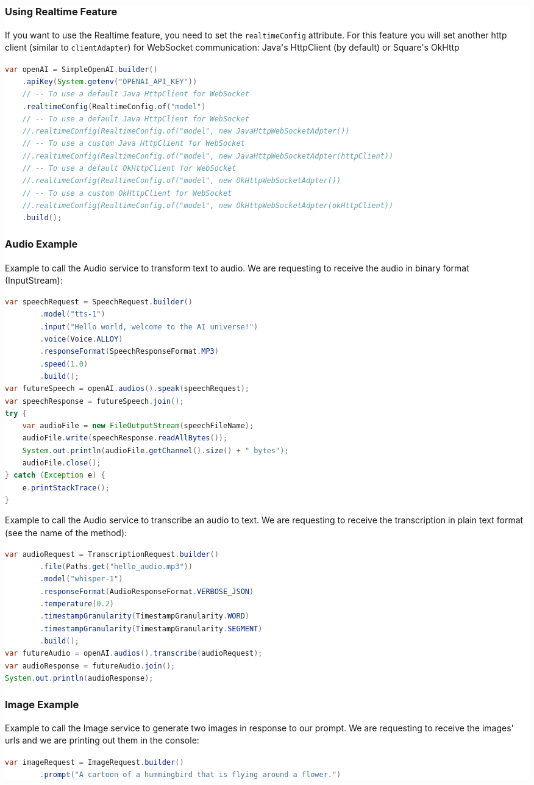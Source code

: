 ### Using Realtime Feature
If you want to use the Realtime feature, you need to set the ```realtimeConfig``` attribute. For this feature you will set another http client (similar to ```clientAdapter```) for WebSocket communication: Java's HttpClient (by default) or Square's OkHttp
```java
var openAI = SimpleOpenAI.builder()
    .apiKey(System.getenv("OPENAI_API_KEY"))
    // -- To use a default Java HttpClient for WebSocket
    .realtimeConfig(RealtimeConfig.of("model")
    // -- To use a default Java HttpClient for WebSocket
    //.realtimeConfig(RealtimeConfig.of("model", new JavaHttpWebSocketAdpter())
    // -- To use a custom Java HttpClient for WebSocket
    //.realtimeConfig(RealtimeConfig.of("model", new JavaHttpWebSocketAdpter(httpClient))
    // -- To use a default OkHttpClient for WebSocket
    //.realtimeConfig(RealtimeConfig.of("model", new OkHttpWebSocketAdpter())
    // -- To use a custom OkHttpClient for WebSocket
    //.realtimeConfig(RealtimeConfig.of("model", new OkHttpWebSocketAdpter(okHttpClient))
    .build();
```

### Audio Example
Example to call the Audio service to transform text to audio. We are requesting to receive the audio in binary format (InputStream):
```java
var speechRequest = SpeechRequest.builder()
        .model("tts-1")
        .input("Hello world, welcome to the AI universe!")
        .voice(Voice.ALLOY)
        .responseFormat(SpeechResponseFormat.MP3)
        .speed(1.0)
        .build();
var futureSpeech = openAI.audios().speak(speechRequest);
var speechResponse = futureSpeech.join();
try {
    var audioFile = new FileOutputStream(speechFileName);
    audioFile.write(speechResponse.readAllBytes());
    System.out.println(audioFile.getChannel().size() + " bytes");
    audioFile.close();
} catch (Exception e) {
    e.printStackTrace();
}
```

Example to call the Audio service to transcribe an audio to text. We are requesting to receive the transcription in plain text format (see the name of the method):
```java
var audioRequest = TranscriptionRequest.builder()
        .file(Paths.get("hello_audio.mp3"))
        .model("whisper-1")
        .responseFormat(AudioResponseFormat.VERBOSE_JSON)
        .temperature(0.2)
        .timestampGranularity(TimestampGranularity.WORD)
        .timestampGranularity(TimestampGranularity.SEGMENT)
        .build();
var futureAudio = openAI.audios().transcribe(audioRequest);
var audioResponse = futureAudio.join();
System.out.println(audioResponse);
```
### Image Example
Example to call the Image service to generate two images in response to our prompt. We are requesting to receive the images' urls and we are printing out them in the console:
```java
var imageRequest = ImageRequest.builder()
        .prompt("A cartoon of a hummingbird that is flying around a flower.")
```